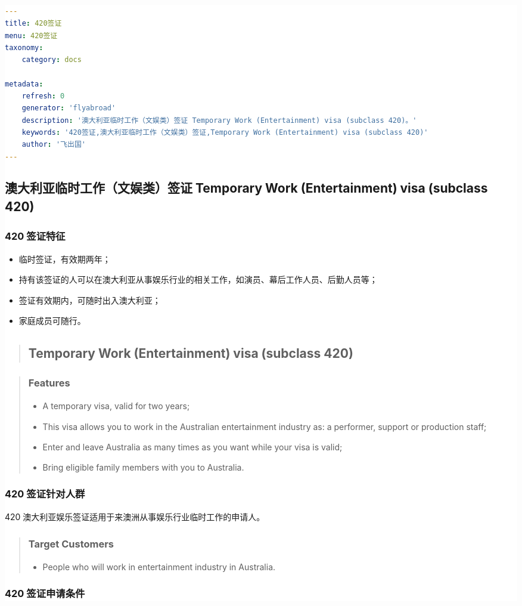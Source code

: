 ```yaml
---
title: 420签证
menu: 420签证
taxonomy:
    category: docs

metadata:
    refresh: 0
    generator: 'flyabroad'
    description: '澳大利亚临时工作（文娱类）签证 Temporary Work (Entertainment) visa (subclass 420)。'
    keywords: '420签证,澳大利亚临时工作（文娱类）签证,Temporary Work (Entertainment) visa (subclass 420)'
    author: '飞出国'
---
```


## 澳大利亚临时工作（文娱类）签证 Temporary Work (Entertainment) visa (subclass 420)

### 420 签证特征

- 临时签证，有效期两年；

- 持有该签证的人可以在澳大利亚从事娱乐行业的相关工作，如演员、幕后工作人员、后勤人员等；

- 签证有效期内，可随时出入澳大利亚；

- 家庭成员可随行。

> ## Temporary Work (Entertainment) visa (subclass 420)

> ### Features
> 
> - A temporary visa, valid for two years;
> 
> - This visa allows you to work in the Australian entertainment industry as: a performer, support or production staff;
> 
> - Enter and leave Australia as many times as you want while your visa is valid;
> 
> - Bring eligible family members with you to Australia.
> 

### 420 签证针对人群

420 澳大利亚娱乐签证适用于来澳洲从事娱乐行业临时工作的申请人。

> ### Target Customers
> 
> - People who will work in entertainment industry in Australia.
>

### 420 签证申请条件
